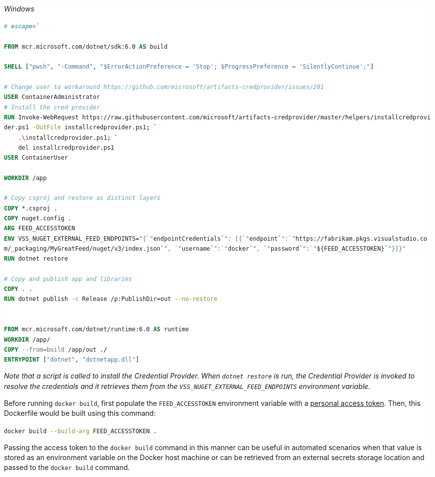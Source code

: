 *Windows*

```Dockerfile
# escape=`

FROM mcr.microsoft.com/dotnet/sdk:6.0 AS build

SHELL ["pwsh", "-Command", "$ErrorActionPreference = 'Stop'; $ProgressPreference = 'SilentlyContinue';"]

# Change user to workaround https://github.com/microsoft/artifacts-credprovider/issues/201
USER ContainerAdministrator
# Install the cred provider
RUN Invoke-WebRequest https://raw.githubusercontent.com/microsoft/artifacts-credprovider/master/helpers/installcredprovider.ps1 -OutFile installcredprovider.ps1; `
    .\installcredprovider.ps1; `
    del installcredprovider.ps1
USER ContainerUser

WORKDIR /app

# Copy csproj and restore as distinct layers
COPY *.csproj .
COPY nuget.config .
ARG FEED_ACCESSTOKEN
ENV VSS_NUGET_EXTERNAL_FEED_ENDPOINTS="{`"endpointCredentials`": [{`"endpoint`":`"https://fabrikam.pkgs.visualstudio.com/_packaging/MyGreatFeed/nuget/v3/index.json`", `"username`":`"docker`", `"password`":`"${FEED_ACCESSTOKEN}`"}]}"
RUN dotnet restore

# Copy and publish app and libraries
COPY . .
RUN dotnet publish -c Release /p:PublishDir=out --no-restore


FROM mcr.microsoft.com/dotnet/runtime:6.0 AS runtime
WORKDIR /app/
COPY --from=build /app/out ./
ENTRYPOINT ["dotnet", "dotnetapp.dll"]
```

_Note that a script is called to install the Credential Provider. When `dotnet restore` is run, the Credential Provider is invoked to resolve the credentials and it retrieves them from the `VSS_NUGET_EXTERNAL_FEED_ENDPOINTS` environment variable._

Before running `docker build`, first populate the `FEED_ACCESSTOKEN` environment variable with a [personal access token](https://docs.microsoft.com/azure/devops/organizations/accounts/use-personal-access-tokens-to-authenticate). Then, this Dockerfile would be built using this command:

```bash
docker build --build-arg FEED_ACCESSTOKEN .
```

Passing the access token to the `docker build` command in this manner can be useful in automated scenarios when that value is stored as an environment variable on the Docker host machine or can be retrieved from an external secrets storage location and passed to the `docker build` command.
